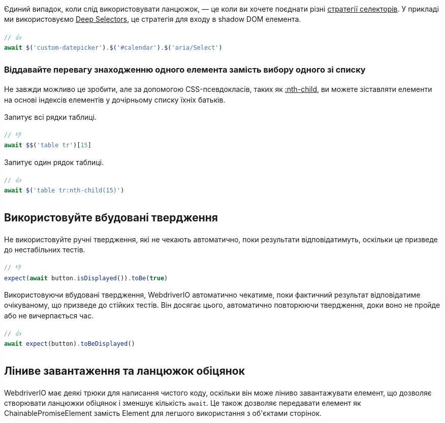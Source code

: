 Єдиний випадок, коли слід використовувати ланцюжок, — це коли ви хочете поєднати різні [стратегії селекторів](https://webdriver.io/docs/selectors/#custom-selector-strategies).
У прикладі ми використовуємо [Deep Selectors](https://webdriver.io/docs/selectors#deep-selectors), це стратегія для входу в shadow DOM елемента.

``` js
// 👍
await $('custom-datepicker').$('#calendar').$('aria/Select')
```

### Віддавайте перевагу знаходженню одного елемента замість вибору одного зі списку

Не завжди можливо це зробити, але за допомогою CSS-псевдокласів, таких як [:nth-child](https://developer.mozilla.org/en-US/docs/Web/CSS/:nth-child), ви можете зіставляти елементи на основі індексів елементів у дочірньому списку їхніх батьків.

Запитує всі рядки таблиці.

```js
// 👎
await $$('table tr')[15]
```

Запитує один рядок таблиці.

```js
// 👍
await $('table tr:nth-child(15)')
```

## Використовуйте вбудовані твердження

Не використовуйте ручні твердження, які не чекають автоматично, поки результати відповідатимуть, оскільки це призведе до нестабільних тестів.

```js
// 👎
expect(await button.isDisplayed()).toBe(true)
```

Використовуючи вбудовані твердження, WebdriverIO автоматично чекатиме, поки фактичний результат відповідатиме очікуваному, що призведе до стійких тестів.
Він досягає цього, автоматично повторюючи твердження, доки воно не пройде або не вичерпається час.

```js
// 👍
await expect(button).toBeDisplayed()
```

## Ліниве завантаження та ланцюжок обіцянок

WebdriverIO має деякі трюки для написання чистого коду, оскільки він може ліниво завантажувати елемент, що дозволяє створювати ланцюжки обіцянок і зменшує кількість `await`. Це також дозволяє передавати елемент як ChainablePromiseElement замість Element для легшого використання з об'єктами сторінок.
